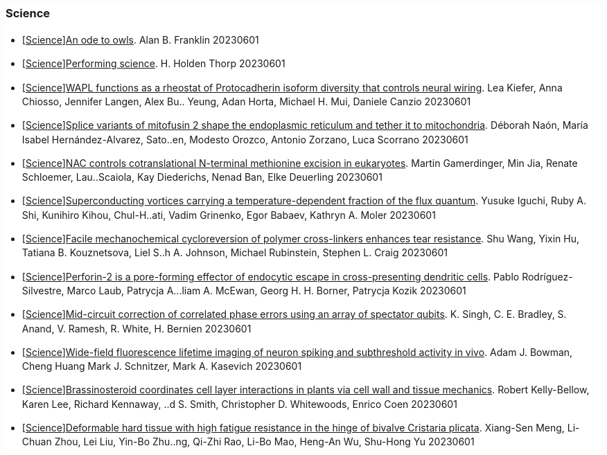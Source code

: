 
### Science

  - \[[Science](https://www.science.org/loi/science?af=R)\][An ode to owls](https://www.science.org/doi/abs/10.1126/science.adi4560?af=R). Alan B. Franklin 	20230601

  - \[[Science](https://www.science.org/loi/science?af=R)\][Performing science](https://www.science.org/doi/abs/10.1126/science.adj0762?af=R). H. Holden Thorp 	20230601

  - \[[Science](https://www.science.org/loi/science?af=R)\][WAPL functions as a rheostat of Protocadherin isoform diversity that controls neural wiring](https://www.science.org/doi/abs/10.1126/science.adf8440?af=R). Lea Kiefer, Anna Chiosso, Jennifer Langen, Alex Bu.. Yeung, Adan Horta, Michael H. Mui, Daniele Canzio 	20230601

  - \[[Science](https://www.science.org/loi/science?af=R)\][Splice variants of mitofusin 2 shape the endoplasmic reticulum and tether it to mitochondria](https://www.science.org/doi/abs/10.1126/science.adh9351?af=R). Déborah Naón, María Isabel Hernández-Alvarez, Sato..en, Modesto Orozco, Antonio Zorzano, Luca Scorrano 	20230601

  - \[[Science](https://www.science.org/loi/science?af=R)\][NAC controls cotranslational N-terminal methionine excision in eukaryotes](https://www.science.org/doi/abs/10.1126/science.adg3297?af=R). Martin Gamerdinger, Min Jia, Renate Schloemer, Lau..Scaiola, Kay Diederichs, Nenad Ban, Elke Deuerling 	20230601

  - \[[Science](https://www.science.org/loi/science?af=R)\][Superconducting vortices carrying a temperature-dependent fraction of the flux quantum](https://www.science.org/doi/abs/10.1126/science.abp9979?af=R). Yusuke Iguchi, Ruby A. Shi, Kunihiro Kihou, Chul-H..ati, Vadim Grinenko, Egor Babaev, Kathryn A. Moler 	20230601

  - \[[Science](https://www.science.org/loi/science?af=R)\][Facile mechanochemical cycloreversion of polymer cross-linkers enhances tear resistance](https://www.science.org/doi/abs/10.1126/science.adg3229?af=R). Shu Wang, Yixin Hu, Tatiana B. Kouznetsova, Liel S..h A. Johnson, Michael Rubinstein, Stephen L. Craig 	20230601

  - \[[Science](https://www.science.org/loi/science?af=R)\][Perforin-2 is a pore-forming effector of endocytic escape in cross-presenting dendritic cells](https://www.science.org/doi/abs/10.1126/science.adg8802?af=R). Pablo Rodríguez-Silvestre, Marco Laub, Patrycja A...liam A. McEwan, Georg H. H. Borner, Patrycja Kozik 	20230601

  - \[[Science](https://www.science.org/loi/science?af=R)\][Mid-circuit correction of correlated phase errors using an array of spectator qubits](https://www.science.org/doi/abs/10.1126/science.ade5337?af=R). K. Singh, C. E. Bradley, S. Anand, V. Ramesh, R. White, H. Bernien 	20230601

  - \[[Science](https://www.science.org/loi/science?af=R)\][Wide-field fluorescence lifetime imaging of neuron spiking and subthreshold activity in vivo](https://www.science.org/doi/abs/10.1126/science.adf9725?af=R). Adam J. Bowman, Cheng Huang Mark J. Schnitzer, Mark A. Kasevich 	20230601

  - \[[Science](https://www.science.org/loi/science?af=R)\][Brassinosteroid coordinates cell layer interactions in plants via cell wall and tissue mechanics](https://www.science.org/doi/abs/10.1126/science.adf0752?af=R). Robert Kelly-Bellow, Karen Lee, Richard Kennaway, ..d S. Smith, Christopher D. Whitewoods, Enrico Coen 	20230601

  - \[[Science](https://www.science.org/loi/science?af=R)\][Deformable hard tissue with high fatigue resistance in the hinge of bivalve Cristaria plicata](https://www.science.org/doi/abs/10.1126/science.ade2038?af=R). Xiang-Sen Meng, Li-Chuan Zhou, Lei Liu, Yin-Bo Zhu..ng, Qi-Zhi Rao, Li-Bo Mao, Heng-An Wu, Shu-Hong Yu 	20230601
